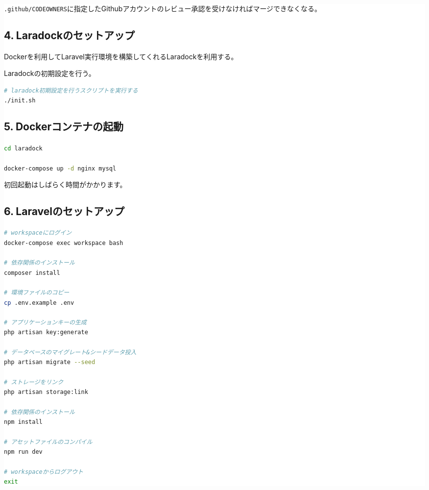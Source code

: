 `.github/CODEOWNERS`に指定したGithubアカウントのレビュー承認を受けなければマージできなくなる。

## 4. Laradockのセットアップ

Dockerを利用してLaravel実行環境を構築してくれるLaradockを利用する。

Laradockの初期設定を行う。

```bash
# laradock初期設定を行うスクリプトを実行する
./init.sh
```

## 5. Dockerコンテナの起動

```bash
cd laradock

docker-compose up -d nginx mysql
```

初回起動はしばらく時間がかかります。

## 6. Laravelのセットアップ

```bash
# workspaceにログイン
docker-compose exec workspace bash

# 依存関係のインストール
composer install

# 環境ファイルのコピー
cp .env.example .env

# アプリケーションキーの生成
php artisan key:generate

# データベースのマイグレート&シードデータ投入
php artisan migrate --seed

# ストレージをリンク
php artisan storage:link

# 依存関係のインストール
npm install

# アセットファイルのコンパイル
npm run dev

# workspaceからログアウト
exit
```
